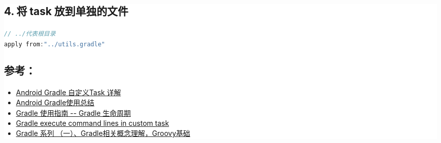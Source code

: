 ## 4. 将 task 放到单独的文件

```groovy
// ../代表根目录
apply from:"../utils.gradle"
```

## 参考：
- [Android Gradle 自定义Task 详解](https://blog.csdn.net/zhaoyanjun6/article/details/76408024)
- [Android Gradle使用总结](https://blog.csdn.net/zhaoyanjun6/article/details/77678577)
- [Gradle 使用指南 -- Gradle 生命周期](https://www.heqiangfly.com/2016/03/18/development-tool-gradle-lifecycle/)
- [Gradle execute command lines in custom task](https://stackoverflow.com/questions/38250735/gradle-execute-command-lines-in-custom-task)
- [Gradle 系列 （一）、Gradle相关概念理解，Groovy基础](https://juejin.cn/post/6939662617224937503#heading-52)

